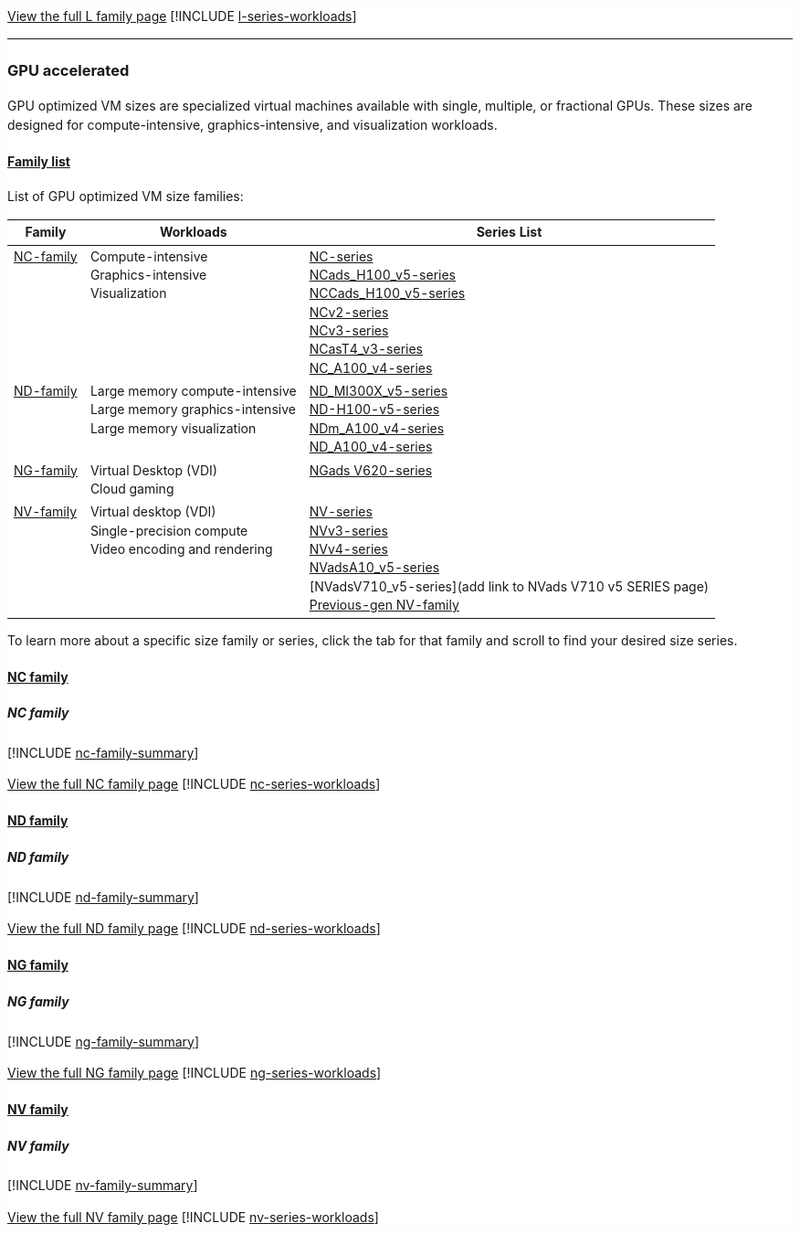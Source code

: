[View the full L family page](./storage-optimized/l-family.md)
[!INCLUDE [l-series-workloads](./storage-optimized/includes/l-family-workloads.md)]

---
### GPU accelerated
GPU optimized VM sizes are specialized virtual machines available with single, multiple, or fractional GPUs. These sizes are designed for compute-intensive, graphics-intensive, and visualization workloads.

#### [Family list](#tab/gpusizelist)
List of GPU optimized VM size families:

| Family | Workloads | Series List |
|----|---|---|
| [NC-family](./gpu-accelerated/nc-family.md)  | Compute-intensive <br> Graphics-intensive <br> Visualization | [NC-series](./gpu-accelerated/nc-family.md#nc-series-v1) <br> [NCads_H100_v5-series](./gpu-accelerated/nc-family.md#ncads_h100_v5-series) <br> [NCCads_H100_v5-series](./gpu-accelerated/nc-family.md#nccads_h100_v5-series) <br> [NCv2-series](./gpu-accelerated/nc-family.md#ncv2-series) <br> [NCv3-series](./gpu-accelerated/nc-family.md#ncv3-series) <br> [NCasT4_v3-series](./gpu-accelerated/nc-family.md#ncast4_v3-series) <br> [NC_A100_v4-series](./gpu-accelerated/nc-family.md#nc_a100_v4-series)|
| [ND-family](./gpu-accelerated/nd-family.md)  |  Large memory compute-intensive <br> Large memory graphics-intensive <br> Large memory visualization | [ND_MI300X_v5-series](./gpu-accelerated/nd-family.md#nd_mi300x_v5-series) <br> [ND-H100-v5-series](./gpu-accelerated/nd-family.md#nd_h100_v5-series) <br> [NDm_A100_v4-series](./gpu-accelerated/nd-family.md#ndm_a100_v4-series) <br> [ND_A100_v4-series](./gpu-accelerated/nd-family.md#nd_a100_v4-series) |
| [NG-family](./gpu-accelerated/ng-family.md)  | Virtual Desktop (VDI) <br> Cloud gaming |  [NGads V620-series](./gpu-accelerated/ng-family.md#ngads-v620-series) |
| [NV-family](./gpu-accelerated/nv-family.md)  | Virtual desktop (VDI) <br> Single-precision compute <br> Video encoding and rendering |  [NV-series](./gpu-accelerated/nv-family.md#nv-series-v1) <br> [NVv3-series](./gpu-accelerated/nv-family.md#nvv3-series) <br> [NVv4-series](./gpu-accelerated/nv-family.md#nvv4-series) <br> [NVadsA10_v5-series](./gpu-accelerated/nv-family.md#nvads-a10-v5-series) <br> [NVadsV710_v5-series](add link to NVads V710 v5 SERIES page) <br> [Previous-gen NV-family](./previous-gen-sizes-list.md#gpu-accelerated-previous-gen-sizes) |

To learn more about a specific size family or series, click the tab for that family and scroll to find your desired size series. 

#### [NC family](#tab/gpu-nc-fam)
##### NC family
[!INCLUDE [nc-family-summary](./gpu-accelerated/includes/nc-family-summary.md)]

[View the full NC family page](./gpu-accelerated/nc-family.md)
[!INCLUDE [nc-series-workloads](./gpu-accelerated/includes/nc-family-workloads.md)]


#### [ND family](#tab/gpu-nd-fam)
##### ND family
[!INCLUDE [nd-family-summary](./gpu-accelerated/includes/nd-family-summary.md)]

[View the full ND family page](./gpu-accelerated/nd-family.md)
[!INCLUDE [nd-series-workloads](./gpu-accelerated/includes/nd-family-workloads.md)]


#### [NG family](#tab/gpu-ng-fam)
##### NG family
[!INCLUDE [ng-family-summary](./gpu-accelerated/includes/ng-family-summary.md)]

[View the full NG family page](./gpu-accelerated/ng-family.md)
[!INCLUDE [ng-series-workloads](./gpu-accelerated/includes/ng-family-workloads.md)]


#### [NV family](#tab/gpu-nv-fam)
##### NV family
[!INCLUDE [nv-family-summary](./gpu-accelerated/includes/nv-family-summary.md)]

[View the full NV family page](./gpu-accelerated/nv-family.md)
[!INCLUDE [nv-series-workloads](./gpu-accelerated/includes/nv-family-workloads.md)]
